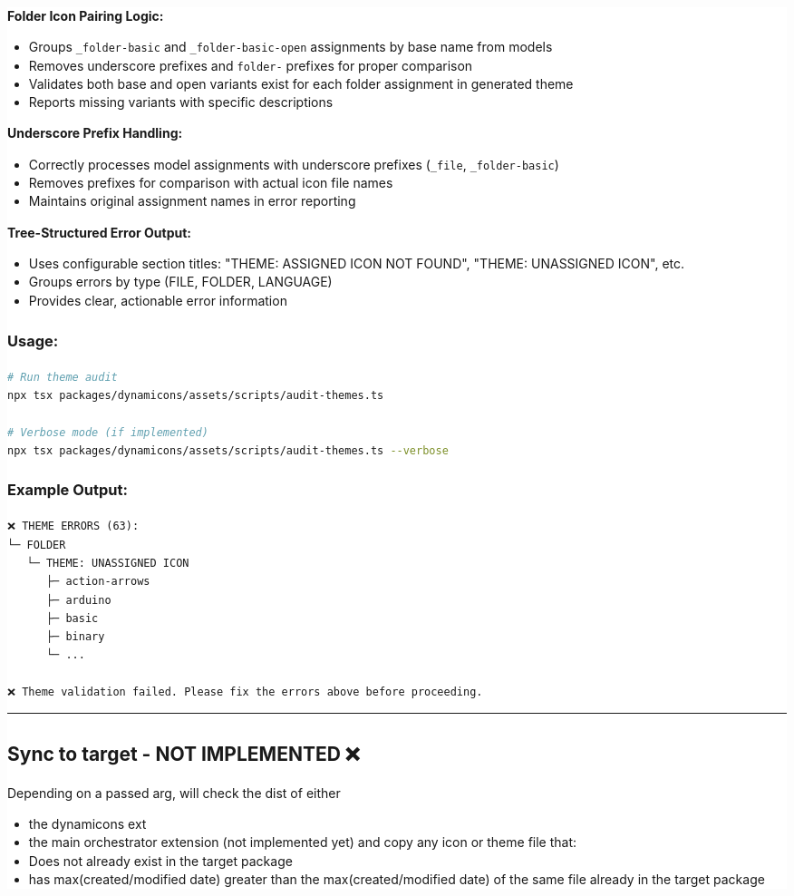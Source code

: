 **Folder Icon Pairing Logic:**

- Groups `_folder-basic` and `_folder-basic-open` assignments by base name from models
- Removes underscore prefixes and `folder-` prefixes for proper comparison
- Validates both base and open variants exist for each folder assignment in generated theme
- Reports missing variants with specific descriptions

**Underscore Prefix Handling:**

- Correctly processes model assignments with underscore prefixes (`_file`, `_folder-basic`)
- Removes prefixes for comparison with actual icon file names
- Maintains original assignment names in error reporting

**Tree-Structured Error Output:**

- Uses configurable section titles: "THEME: ASSIGNED ICON NOT FOUND", "THEME: UNASSIGNED ICON", etc.
- Groups errors by type (FILE, FOLDER, LANGUAGE)
- Provides clear, actionable error information

### **Usage:**

```bash
# Run theme audit
npx tsx packages/dynamicons/assets/scripts/audit-themes.ts

# Verbose mode (if implemented)
npx tsx packages/dynamicons/assets/scripts/audit-themes.ts --verbose
```

### **Example Output:**

```
❌ THEME ERRORS (63):
└─ FOLDER
   └─ THEME: UNASSIGNED ICON
      ├─ action-arrows
      ├─ arduino
      ├─ basic
      ├─ binary
      └─ ...

❌ Theme validation failed. Please fix the errors above before proceeding.
```

---

## **Sync to target - NOT IMPLEMENTED ❌**

Depending on a passed arg, will check the dist of either

- the dynamicons ext
- the main orchestrator extension (not implemented yet)
  and copy any icon or theme file that:
- Does not already exist in the target package
- has max(created/modified date) greater than the max(created/modified date) of the same file already in the target package
